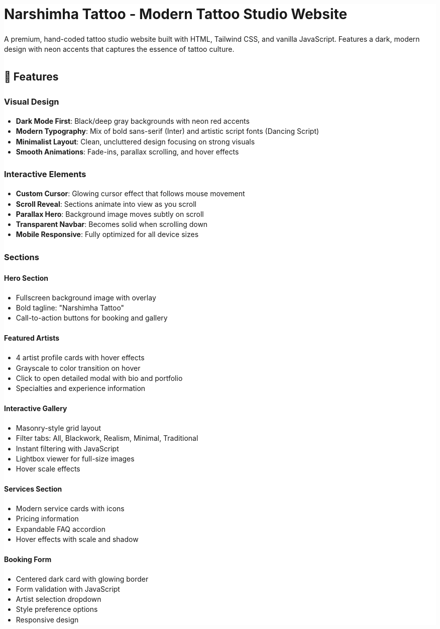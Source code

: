 # Narshimha Tattoo - Modern Tattoo Studio Website

A premium, hand-coded tattoo studio website built with HTML, Tailwind CSS, and vanilla JavaScript. Features a dark, modern design with neon accents that captures the essence of tattoo culture.

## 🎨 Features

### Visual Design
- **Dark Mode First**: Black/deep gray backgrounds with neon red accents
- **Modern Typography**: Mix of bold sans-serif (Inter) and artistic script fonts (Dancing Script)
- **Minimalist Layout**: Clean, uncluttered design focusing on strong visuals
- **Smooth Animations**: Fade-ins, parallax scrolling, and hover effects

### Interactive Elements
- **Custom Cursor**: Glowing cursor effect that follows mouse movement
- **Scroll Reveal**: Sections animate into view as you scroll
- **Parallax Hero**: Background image moves subtly on scroll
- **Transparent Navbar**: Becomes solid when scrolling down
- **Mobile Responsive**: Fully optimized for all device sizes

### Sections

#### Hero Section
- Fullscreen background image with overlay
- Bold tagline: "Narshimha Tattoo"
- Call-to-action buttons for booking and gallery

#### Featured Artists
- 4 artist profile cards with hover effects
- Grayscale to color transition on hover
- Click to open detailed modal with bio and portfolio
- Specialties and experience information

#### Interactive Gallery
- Masonry-style grid layout
- Filter tabs: All, Blackwork, Realism, Minimal, Traditional
- Instant filtering with JavaScript
- Lightbox viewer for full-size images
- Hover scale effects

#### Services Section
- Modern service cards with icons
- Pricing information
- Expandable FAQ accordion
- Hover effects with scale and shadow

#### Booking Form
- Centered dark card with glowing border
- Form validation with JavaScript
- Artist selection dropdown
- Style preference options
- Responsive design
